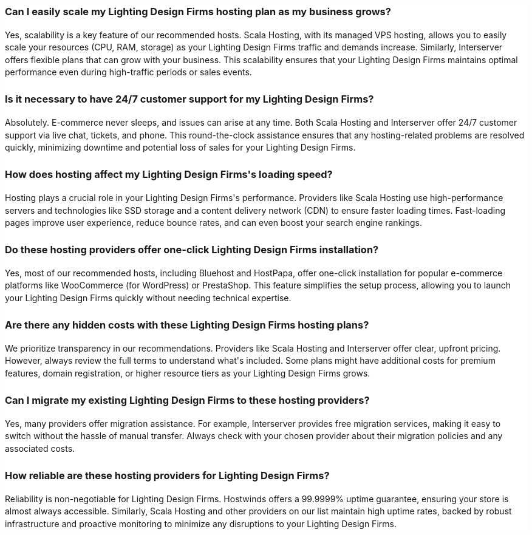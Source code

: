 ### Can I easily scale my Lighting Design Firms hosting plan as my business grows? 
Yes, scalability is a key feature of our recommended hosts. Scala Hosting, with its managed VPS hosting, allows you to easily scale your resources (CPU, RAM, storage) as your Lighting Design Firms traffic and demands increase. Similarly, Interserver offers flexible plans that can grow with your business. This scalability ensures that your Lighting Design Firms maintains optimal performance even during high-traffic periods or sales events.

### Is it necessary to have 24/7 customer support for my Lighting Design Firms? 
Absolutely. E-commerce never sleeps, and issues can arise at any time. Both Scala Hosting and Interserver offer 24/7 customer support via live chat, tickets, and phone. This round-the-clock assistance ensures that any hosting-related problems are resolved quickly, minimizing downtime and potential loss of sales for your Lighting Design Firms.

### How does hosting affect my Lighting Design Firms's loading speed? 
Hosting plays a crucial role in your Lighting Design Firms's performance. Providers like Scala Hosting use high-performance servers and technologies like SSD storage and a content delivery network (CDN) to ensure faster loading times. Fast-loading pages improve user experience, reduce bounce rates, and can even boost your search engine rankings.

### Do these hosting providers offer one-click Lighting Design Firms installation? 
Yes, most of our recommended hosts, including Bluehost and HostPapa, offer one-click installation for popular e-commerce platforms like WooCommerce (for WordPress) or PrestaShop. This feature simplifies the setup process, allowing you to launch your Lighting Design Firms quickly without needing technical expertise.

### Are there any hidden costs with these Lighting Design Firms hosting plans? 
We prioritize transparency in our recommendations. Providers like Scala Hosting and Interserver offer clear, upfront pricing. However, always review the full terms to understand what's included. Some plans might have additional costs for premium features, domain registration, or higher resource tiers as your Lighting Design Firms grows.

### Can I migrate my existing Lighting Design Firms to these hosting providers? 
Yes, many providers offer migration assistance. For example, Interserver provides free migration services, making it easy to switch without the hassle of manual transfer. Always check with your chosen provider about their migration policies and any associated costs.

### How reliable are these hosting providers for Lighting Design Firms? 
Reliability is non-negotiable for Lighting Design Firms. Hostwinds offers a 99.9999% uptime guarantee, ensuring your store is almost always accessible. Similarly, Scala Hosting and other providers on our list maintain high uptime rates, backed by robust infrastructure and proactive monitoring to minimize any disruptions to your Lighting Design Firms.
